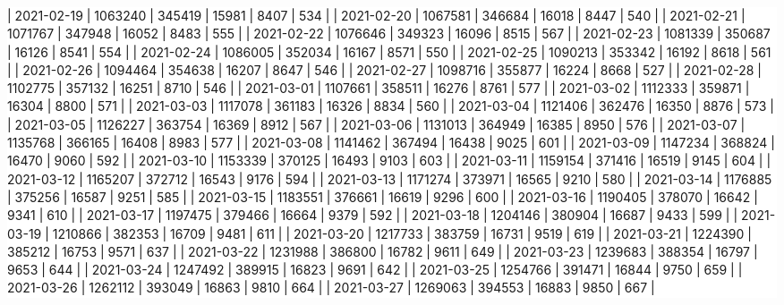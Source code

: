 | 2021-02-19 | 1063240 | 345419 | 15981 | 8407 | 534 |
| 2021-02-20 | 1067581 | 346684 | 16018 | 8447 | 540 |
| 2021-02-21 | 1071767 | 347948 | 16052 | 8483 | 555 |
| 2021-02-22 | 1076646 | 349323 | 16096 | 8515 | 567 |
| 2021-02-23 | 1081339 | 350687 | 16126 | 8541 | 554 |
| 2021-02-24 | 1086005 | 352034 | 16167 | 8571 | 550 |
| 2021-02-25 | 1090213 | 353342 | 16192 | 8618 | 561 |
| 2021-02-26 | 1094464 | 354638 | 16207 | 8647 | 546 |
| 2021-02-27 | 1098716 | 355877 | 16224 | 8668 | 527 |
| 2021-02-28 | 1102775 | 357132 | 16251 | 8710 | 546 |
| 2021-03-01 | 1107661 | 358511 | 16276 | 8761 | 577 |
| 2021-03-02 | 1112333 | 359871 | 16304 | 8800 | 571 |
| 2021-03-03 | 1117078 | 361183 | 16326 | 8834 | 560 |
| 2021-03-04 | 1121406 | 362476 | 16350 | 8876 | 573 |
| 2021-03-05 | 1126227 | 363754 | 16369 | 8912 | 567 |
| 2021-03-06 | 1131013 | 364949 | 16385 | 8950 | 576 |
| 2021-03-07 | 1135768 | 366165 | 16408 | 8983 | 577 |
| 2021-03-08 | 1141462 | 367494 | 16438 | 9025 | 601 |
| 2021-03-09 | 1147234 | 368824 | 16470 | 9060 | 592 |
| 2021-03-10 | 1153339 | 370125 | 16493 | 9103 | 603 |
| 2021-03-11 | 1159154 | 371416 | 16519 | 9145 | 604 |
| 2021-03-12 | 1165207 | 372712 | 16543 | 9176 | 594 |
| 2021-03-13 | 1171274 | 373971 | 16565 | 9210 | 580 |
| 2021-03-14 | 1176885 | 375256 | 16587 | 9251 | 585 |
| 2021-03-15 | 1183551 | 376661 | 16619 | 9296 | 600 |
| 2021-03-16 | 1190405 | 378070 | 16642 | 9341 | 610 |
| 2021-03-17 | 1197475 | 379466 | 16664 | 9379 | 592 |
| 2021-03-18 | 1204146 | 380904 | 16687 | 9433 | 599 |
| 2021-03-19 | 1210866 | 382353 | 16709 | 9481 | 611 |
| 2021-03-20 | 1217733 | 383759 | 16731 | 9519 | 619 |
| 2021-03-21 | 1224390 | 385212 | 16753 | 9571 | 637 |
| 2021-03-22 | 1231988 | 386800 | 16782 | 9611 | 649 |
| 2021-03-23 | 1239683 | 388354 | 16797 | 9653 | 644 |
| 2021-03-24 | 1247492 | 389915 | 16823 | 9691 | 642 |
| 2021-03-25 | 1254766 | 391471 | 16844 | 9750 | 659 |
| 2021-03-26 | 1262112 | 393049 | 16863 | 9810 | 664 |
| 2021-03-27 | 1269063 | 394553 | 16883 | 9850 | 667 |
